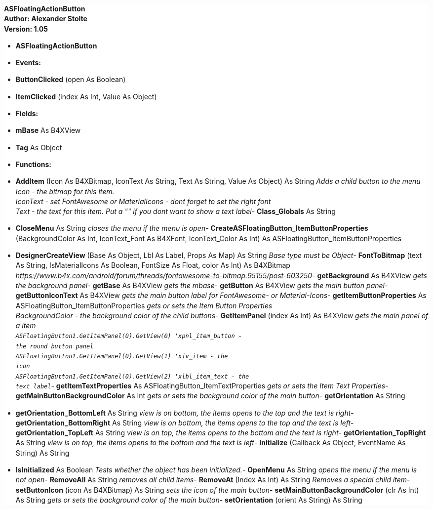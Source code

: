   
**ASFloatingActionButton  
Author: Alexander Stolte  
Version: 1.05**  

- **ASFloatingActionButton**

- **Events:**

- **ButtonClicked** (open As Boolean)
- **ItemClicked** (index As Int, Value As Object)

- **Fields:**

- **mBase** As B4XView
- **Tag** As Object

- **Functions:**

- **AddItem** (Icon As B4XBitmap, IconText As String, Text As String, Value As Object) As String
*Adds a child button to the menu  
 Icon - the bitmap for this item.  
 IconText - set FontAwesome or MaterialIcons - dont forget to set the right font  
 Text - the text for this item. Put a "" if you dont want to show a text label*- **Class\_Globals** As String
- **CloseMenu** As String
*closes the menu if the menu is open*- **CreateASFloatingButton\_ItemButtonProperties** (BackgroundColor As Int, IconText\_Font As B4XFont, IconText\_Color As Int) As ASFloatingButton\_ItemButtonProperties
- **DesignerCreateView** (Base As Object, Lbl As Label, Props As Map) As String
*Base type must be Object*- **FontToBitmap** (text As String, IsMaterialIcons As Boolean, FontSize As Float, color As Int) As B4XBitmap
*<https://www.b4x.com/android/forum/threads/fontawesome-to-bitmap.95155/post-603250>*- **getBackground** As B4XView
*gets the background panel*- **getBase** As B4XView
*gets the mbase*- **getButton** As B4XView
*gets the main button panel*- **getButtonIconText** As B4XView
*gets the main button label for FontAwesome- or Material-Icons*- **getItemButtonProperties** As ASFloatingButton\_ItemButtonProperties
*gets or sets the Item Button Properties  
 BackgroundColor - the background color of the child buttons*- **GetItemPanel** (index As Int) As B4XView
*gets the main panel of a item  
 <code>ASFloatingButton1.GetItemPanel(0).GetView(0) 'xpnl\_item\_button - the round button panel</code>  
 <code>ASFloatingButton1.GetItemPanel(0).GetView(1) 'xiv\_item - the icon</code>  
 <code>ASFloatingButton1.GetItemPanel(0).GetView(2) 'xlbl\_item\_text - the text label</code>*- **getItemTextProperties** As ASFloatingButton\_ItemTextProperties
*gets or sets the Item Text Properties*- **getMainButtonBackgroundColor** As Int
*gets or sets the background color of the main button*- **getOrientation** As String
- **getOrientation\_BottomLeft** As String
*view is on bottom, the items opens to the top and the text is right*- **getOrientation\_BottomRight** As String
*view is on bottom, the items opens to the top and the text is left*- **getOrientation\_TopLeft** As String
*view is on top, the items opens to the bottom and the text is right*- **getOrientation\_TopRight** As String
*view is on top, the items opens to the bottom and the text is left*- **Initialize** (Callback As Object, EventName As String) As String
- **IsInitialized** As Boolean
*Tests whether the object has been initialized.*- **OpenMenu** As String
*opens the menu if the menu is not open*- **RemoveAll** As String
*removes all child items*- **RemoveAt** (Index As Int) As String
*Removes a special child item*- **setButtonIcon** (icon As B4XBitmap) As String
*sets the icon of the main button*- **setMainButtonBackgroundColor** (clr As Int) As String
*gets or sets the background color of the main button*- **setOrientation** (orient As String) As String